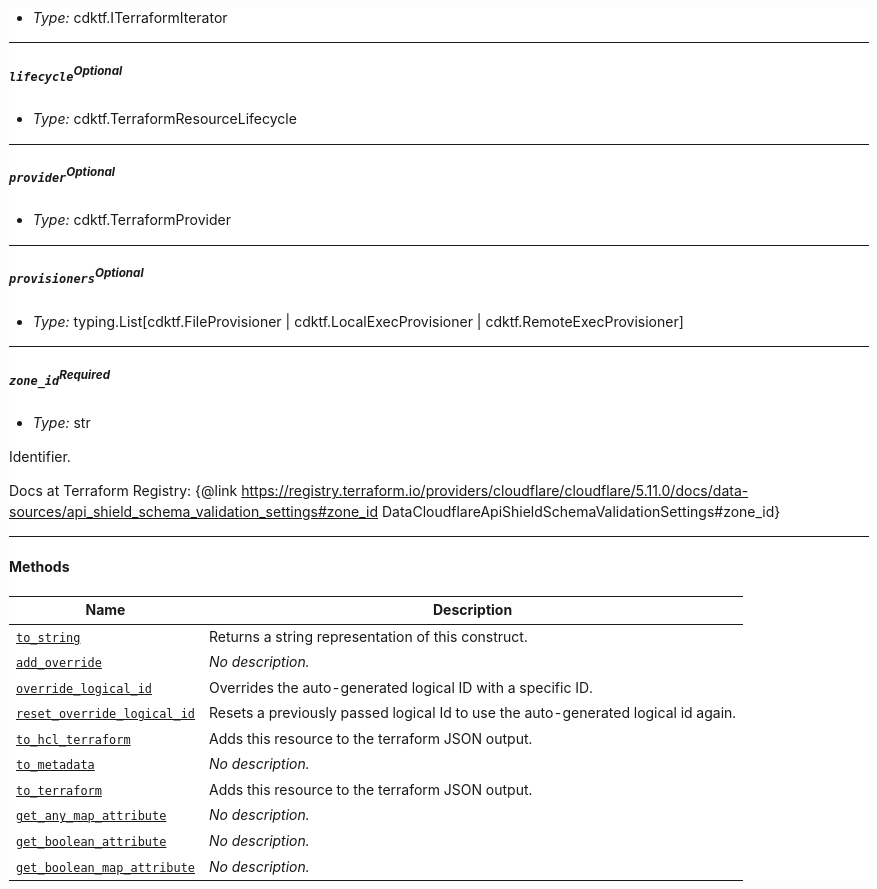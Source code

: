 - *Type:* cdktf.ITerraformIterator

---

##### `lifecycle`<sup>Optional</sup> <a name="lifecycle" id="@cdktf/provider-cloudflare.dataCloudflareApiShieldSchemaValidationSettings.DataCloudflareApiShieldSchemaValidationSettings.Initializer.parameter.lifecycle"></a>

- *Type:* cdktf.TerraformResourceLifecycle

---

##### `provider`<sup>Optional</sup> <a name="provider" id="@cdktf/provider-cloudflare.dataCloudflareApiShieldSchemaValidationSettings.DataCloudflareApiShieldSchemaValidationSettings.Initializer.parameter.provider"></a>

- *Type:* cdktf.TerraformProvider

---

##### `provisioners`<sup>Optional</sup> <a name="provisioners" id="@cdktf/provider-cloudflare.dataCloudflareApiShieldSchemaValidationSettings.DataCloudflareApiShieldSchemaValidationSettings.Initializer.parameter.provisioners"></a>

- *Type:* typing.List[cdktf.FileProvisioner | cdktf.LocalExecProvisioner | cdktf.RemoteExecProvisioner]

---

##### `zone_id`<sup>Required</sup> <a name="zone_id" id="@cdktf/provider-cloudflare.dataCloudflareApiShieldSchemaValidationSettings.DataCloudflareApiShieldSchemaValidationSettings.Initializer.parameter.zoneId"></a>

- *Type:* str

Identifier.

Docs at Terraform Registry: {@link https://registry.terraform.io/providers/cloudflare/cloudflare/5.11.0/docs/data-sources/api_shield_schema_validation_settings#zone_id DataCloudflareApiShieldSchemaValidationSettings#zone_id}

---

#### Methods <a name="Methods" id="Methods"></a>

| **Name** | **Description** |
| --- | --- |
| <code><a href="#@cdktf/provider-cloudflare.dataCloudflareApiShieldSchemaValidationSettings.DataCloudflareApiShieldSchemaValidationSettings.toString">to_string</a></code> | Returns a string representation of this construct. |
| <code><a href="#@cdktf/provider-cloudflare.dataCloudflareApiShieldSchemaValidationSettings.DataCloudflareApiShieldSchemaValidationSettings.addOverride">add_override</a></code> | *No description.* |
| <code><a href="#@cdktf/provider-cloudflare.dataCloudflareApiShieldSchemaValidationSettings.DataCloudflareApiShieldSchemaValidationSettings.overrideLogicalId">override_logical_id</a></code> | Overrides the auto-generated logical ID with a specific ID. |
| <code><a href="#@cdktf/provider-cloudflare.dataCloudflareApiShieldSchemaValidationSettings.DataCloudflareApiShieldSchemaValidationSettings.resetOverrideLogicalId">reset_override_logical_id</a></code> | Resets a previously passed logical Id to use the auto-generated logical id again. |
| <code><a href="#@cdktf/provider-cloudflare.dataCloudflareApiShieldSchemaValidationSettings.DataCloudflareApiShieldSchemaValidationSettings.toHclTerraform">to_hcl_terraform</a></code> | Adds this resource to the terraform JSON output. |
| <code><a href="#@cdktf/provider-cloudflare.dataCloudflareApiShieldSchemaValidationSettings.DataCloudflareApiShieldSchemaValidationSettings.toMetadata">to_metadata</a></code> | *No description.* |
| <code><a href="#@cdktf/provider-cloudflare.dataCloudflareApiShieldSchemaValidationSettings.DataCloudflareApiShieldSchemaValidationSettings.toTerraform">to_terraform</a></code> | Adds this resource to the terraform JSON output. |
| <code><a href="#@cdktf/provider-cloudflare.dataCloudflareApiShieldSchemaValidationSettings.DataCloudflareApiShieldSchemaValidationSettings.getAnyMapAttribute">get_any_map_attribute</a></code> | *No description.* |
| <code><a href="#@cdktf/provider-cloudflare.dataCloudflareApiShieldSchemaValidationSettings.DataCloudflareApiShieldSchemaValidationSettings.getBooleanAttribute">get_boolean_attribute</a></code> | *No description.* |
| <code><a href="#@cdktf/provider-cloudflare.dataCloudflareApiShieldSchemaValidationSettings.DataCloudflareApiShieldSchemaValidationSettings.getBooleanMapAttribute">get_boolean_map_attribute</a></code> | *No description.* |
